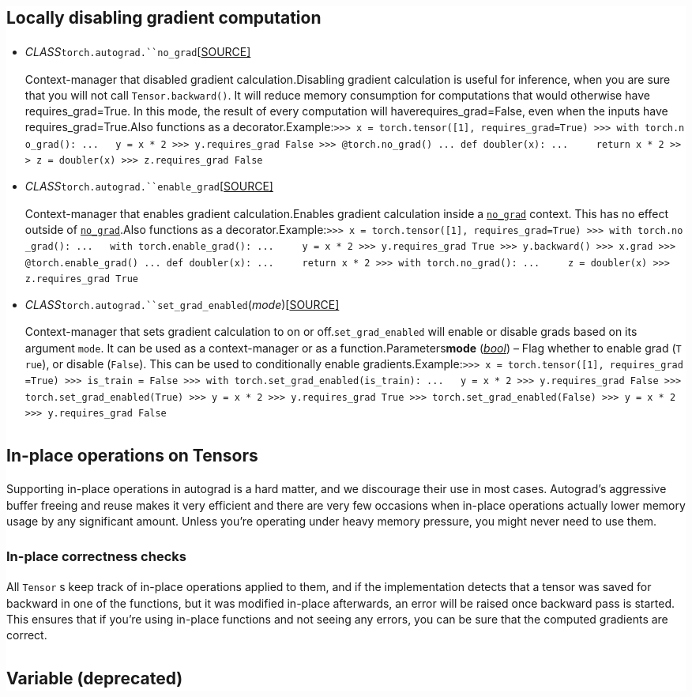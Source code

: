 

## Locally disabling gradient computation

- *CLASS*`torch.autograd.``no_grad`[[SOURCE\]](https://pytorch.org/docs/stable/_modules/torch/autograd/grad_mode.html#no_grad)

  Context-manager that disabled gradient calculation.Disabling gradient calculation is useful for inference, when you are sure that you will not call `Tensor.backward()`. It will reduce memory consumption for computations that would otherwise have requires_grad=True. In this mode, the result of every computation will haverequires_grad=False, even when the inputs have requires_grad=True.Also functions as a decorator.Example:`>>> x = torch.tensor([1], requires_grad=True) >>> with torch.no_grad(): ...   y = x * 2 >>> y.requires_grad False >>> @torch.no_grad() ... def doubler(x): ...     return x * 2 >>> z = doubler(x) >>> z.requires_grad False `

- *CLASS*`torch.autograd.``enable_grad`[[SOURCE\]](https://pytorch.org/docs/stable/_modules/torch/autograd/grad_mode.html#enable_grad)

  Context-manager that enables gradient calculation.Enables gradient calculation inside a [`no_grad`](https://pytorch.org/docs/stable/autograd.html#torch.autograd.no_grad) context. This has no effect outside of [`no_grad`](https://pytorch.org/docs/stable/autograd.html#torch.autograd.no_grad).Also functions as a decorator.Example:`>>> x = torch.tensor([1], requires_grad=True) >>> with torch.no_grad(): ...   with torch.enable_grad(): ...     y = x * 2 >>> y.requires_grad True >>> y.backward() >>> x.grad >>> @torch.enable_grad() ... def doubler(x): ...     return x * 2 >>> with torch.no_grad(): ...     z = doubler(x) >>> z.requires_grad True `

- *CLASS*`torch.autograd.``set_grad_enabled`(*mode*)[[SOURCE\]](https://pytorch.org/docs/stable/_modules/torch/autograd/grad_mode.html#set_grad_enabled)

  Context-manager that sets gradient calculation to on or off.`set_grad_enabled` will enable or disable grads based on its argument `mode`. It can be used as a context-manager or as a function.Parameters**mode** ([*bool*](https://docs.python.org/3/library/functions.html#bool)) – Flag whether to enable grad (`True`), or disable (`False`). This can be used to conditionally enable gradients.Example:`>>> x = torch.tensor([1], requires_grad=True) >>> is_train = False >>> with torch.set_grad_enabled(is_train): ...   y = x * 2 >>> y.requires_grad False >>> torch.set_grad_enabled(True) >>> y = x * 2 >>> y.requires_grad True >>> torch.set_grad_enabled(False) >>> y = x * 2 >>> y.requires_grad False `

## In-place operations on Tensors

Supporting in-place operations in autograd is a hard matter, and we discourage their use in most cases. Autograd’s aggressive buffer freeing and reuse makes it very efficient and there are very few occasions when in-place operations actually lower memory usage by any significant amount. Unless you’re operating under heavy memory pressure, you might never need to use them.

### In-place correctness checks

All `Tensor` s keep track of in-place operations applied to them, and if the implementation detects that a tensor was saved for backward in one of the functions, but it was modified in-place afterwards, an error will be raised once backward pass is started. This ensures that if you’re using in-place functions and not seeing any errors, you can be sure that the computed gradients are correct.

## Variable (deprecated)

